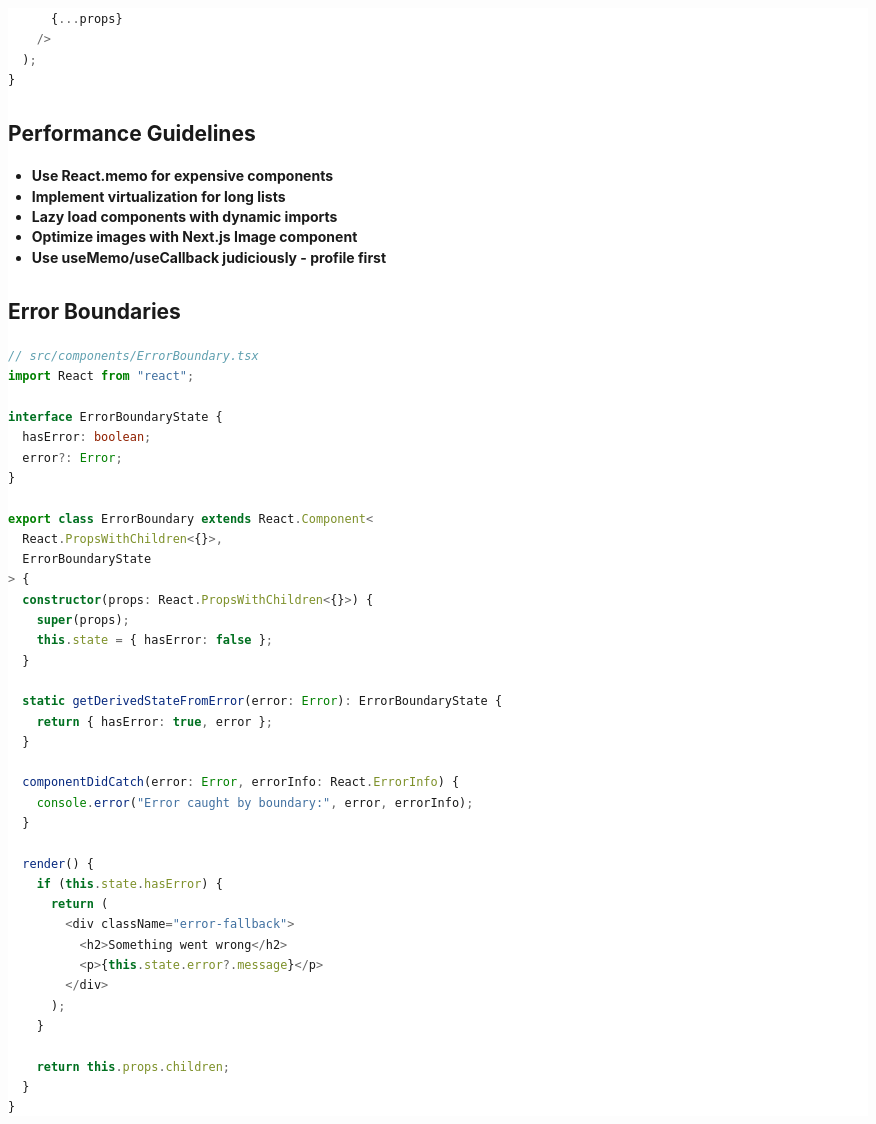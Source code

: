 ```typescript
      {...props}
    />
  );
}
```

## Performance Guidelines

- **Use React.memo for expensive components**
- **Implement virtualization for long lists**
- **Lazy load components with dynamic imports**
- **Optimize images with Next.js Image component**
- **Use useMemo/useCallback judiciously - profile first**

## Error Boundaries

```typescript
// src/components/ErrorBoundary.tsx
import React from "react";

interface ErrorBoundaryState {
  hasError: boolean;
  error?: Error;
}

export class ErrorBoundary extends React.Component<
  React.PropsWithChildren<{}>,
  ErrorBoundaryState
> {
  constructor(props: React.PropsWithChildren<{}>) {
    super(props);
    this.state = { hasError: false };
  }

  static getDerivedStateFromError(error: Error): ErrorBoundaryState {
    return { hasError: true, error };
  }

  componentDidCatch(error: Error, errorInfo: React.ErrorInfo) {
    console.error("Error caught by boundary:", error, errorInfo);
  }

  render() {
    if (this.state.hasError) {
      return (
        <div className="error-fallback">
          <h2>Something went wrong</h2>
          <p>{this.state.error?.message}</p>
        </div>
      );
    }

    return this.props.children;
  }
}
```
